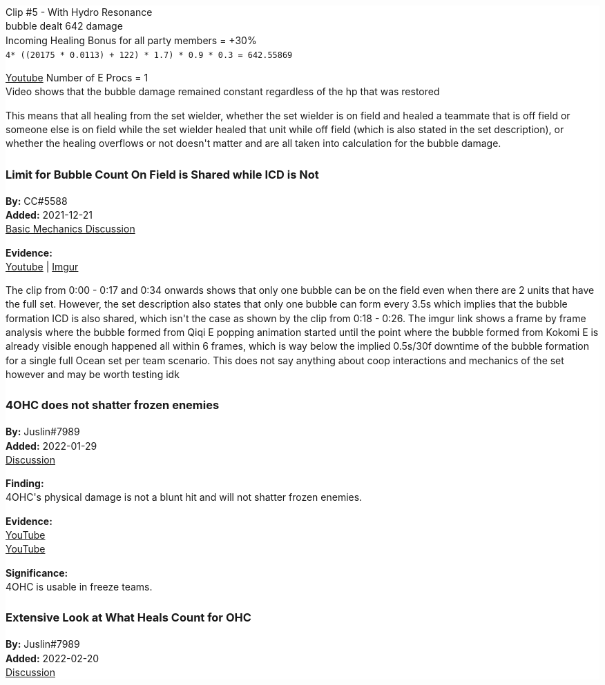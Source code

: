 Clip #5 - With Hydro Resonance  
bubble dealt 642 damage  
Incoming Healing Bonus for all party members = +30%  
`4* ((20175 * 0.0113) + 122) * 1.7) * 0.9 * 0.3 = 642.55869`

[Youtube](https://youtu.be/vn94KW950kI)
Number of E Procs = 1  
Video shows that the bubble damage remained constant regardless of the hp that was restored

This means that all healing from the set wielder, whether the set wielder is on field and healed a teammate that is off field or someone else is on field while the set wielder healed that unit while off field (which is also stated in the set description), or whether the healing overflows or not doesn't matter and are all taken into calculation for the bubble damage.

### Limit for Bubble Count On Field is Shared while ICD is Not
**By:** CC\#5588  
**Added:** 2021-12-21  
[Basic Mechanics Discussion](https://tickets.deeznuts.moe/ticket-archive/attachments_912804514208317501_923003367758917662_transcript-husk-ohc-mechanics.html)

**Evidence:**  
[Youtube](https://youtu.be/FQOF4aTiEVw) | [Imgur](https://imgur.com/a/UQmjlPc)

The clip from 0:00 - 0:17 and 0:34 onwards shows that only one bubble can be on the field even when there are 2 units that have the full set. However, the set description also states that only one bubble can form every 3.5s which implies that the bubble formation ICD is also shared, which isn't the case as shown by the clip from 0:18 - 0:26. The imgur link shows a frame by frame analysis where the bubble formed from Qiqi E popping animation started until the point where the bubble formed from Kokomi E is already visible enough happened all within 6 frames, which is way below the implied 0.5s/30f downtime of the bubble formation for a single full Ocean set per team scenario. This does not say anything about coop interactions and mechanics of the set however and may be worth testing idk  

### 4OHC does not shatter frozen enemies  

**By:** Juslin\#7989  
**Added:** 2022-01-29  
[Discussion](https://tickets.deeznuts.moe/ticket-archive/attachments_936689990153408512_936792177617563698_transcript-ohc-will-not-shatter.html)  

**Finding:**  
4OHC's physical damage is not a blunt hit and will not shatter frozen enemies.  

**Evidence:**  
[YouTube](https://youtu.be/_G8PiYPfGzQ)  
[YouTube](https://youtu.be/X_9Q7aCGWTE)  

**Significance:**  
4OHC is usable in freeze teams.

### Extensive Look at What Heals Count for OHC  
**By:** Juslin\#7989  
**Added:** 2022-02-20  
[Discussion](https://tickets.deeznuts.moe/ticket-archive/attachments_932006153481777233_945074133383938108_transcript-ohc-mechanics.html)  
